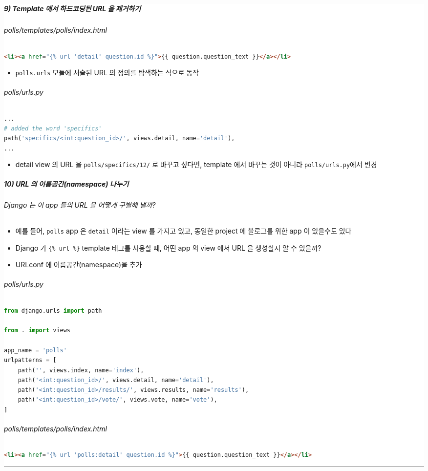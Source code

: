 

##### 9) Template 에서 하드코딩된 URL 을 제거하기

###### polls/templates/polls/index.html

```html
<li><a href="{% url 'detail' question.id %}">{{ question.question_text }}</a></li>
```

- `polls.urls` 모듈에 서술된 URL 의 정의를 탐색하는 식으로 동작



###### polls/urls.py

```python
...
# added the word 'specifics'
path('specifics/<int:question_id>/', views.detail, name='detail'),
...
```

-  detail view 의 URL 을 `polls/specifics/12/` 로 바꾸고 싶다면, template 에서 바꾸는 것이 아니라 `polls/urls.py`에서 변경



##### 10) URL 의 이름공간(namespace) 나누기

###### Django 는 이 app 들의 URL 을 어떻게 구별해 낼까?

- 예를 들어, `polls` app 은 `detail` 이라는 view 를 가지고 있고, 동일한 project 에 블로그를 위한 app 이 있을수도 있다
- Django 가 `{% url %}` template 태그를 사용할 때, 어떤 app 의 view 에서 URL 을 생성할지 알 수 있을까?


- URLconf 에 이름공간(namespace)을 추가



###### polls/urls.py

````python
from django.urls import path

from . import views

app_name = 'polls'
urlpatterns = [
    path('', views.index, name='index'),
    path('<int:question_id>/', views.detail, name='detail'),
    path('<int:question_id>/results/', views.results, name='results'),
    path('<int:question_id>/vote/', views.vote, name='vote'),
]
````



###### polls/templates/polls/index.html

```html
<li><a href="{% url 'polls:detail' question.id %}">{{ question.question_text }}</a></li>
```

---